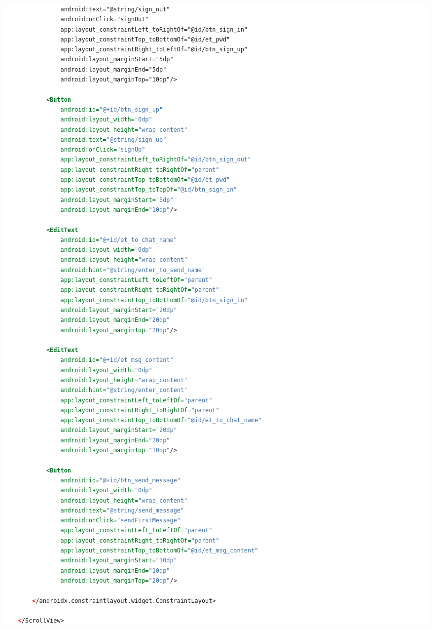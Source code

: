    ```xml
                   android:text="@string/sign_out"
                   android:onClick="signOut"
                   app:layout_constraintLeft_toRightOf="@id/btn_sign_in"
                   app:layout_constraintTop_toBottomOf="@id/et_pwd"
                   app:layout_constraintRight_toLeftOf="@id/btn_sign_up"
                   android:layout_marginStart="5dp"
                   android:layout_marginEnd="5dp"
                   android:layout_marginTop="10dp"/>
   
               <Button
                   android:id="@+id/btn_sign_up"
                   android:layout_width="0dp"
                   android:layout_height="wrap_content"
                   android:text="@string/sign_up"
                   android:onClick="signUp"
                   app:layout_constraintLeft_toRightOf="@id/btn_sign_out"
                   app:layout_constraintRight_toRightOf="parent"
                   app:layout_constraintTop_toBottomOf="@id/et_pwd"
                   app:layout_constraintTop_toTopOf="@id/btn_sign_in"
                   android:layout_marginStart="5dp"
                   android:layout_marginEnd="10dp"/>
   
               <EditText
                   android:id="@+id/et_to_chat_name"
                   android:layout_width="0dp"
                   android:layout_height="wrap_content"
                   android:hint="@string/enter_to_send_name"
                   app:layout_constraintLeft_toLeftOf="parent"
                   app:layout_constraintRight_toRightOf="parent"
                   app:layout_constraintTop_toBottomOf="@id/btn_sign_in"
                   android:layout_marginStart="20dp"
                   android:layout_marginEnd="20dp"
                   android:layout_marginTop="20dp"/>
   
               <EditText
                   android:id="@+id/et_msg_content"
                   android:layout_width="0dp"
                   android:layout_height="wrap_content"
                   android:hint="@string/enter_content"
                   app:layout_constraintLeft_toLeftOf="parent"
                   app:layout_constraintRight_toRightOf="parent"
                   app:layout_constraintTop_toBottomOf="@id/et_to_chat_name"
                   android:layout_marginStart="20dp"
                   android:layout_marginEnd="20dp"
                   android:layout_marginTop="10dp"/>
   
               <Button
                   android:id="@+id/btn_send_message"
                   android:layout_width="0dp"
                   android:layout_height="wrap_content"
                   android:text="@string/send_message"
                   android:onClick="sendFirstMessage"
                   app:layout_constraintLeft_toLeftOf="parent"
                   app:layout_constraintRight_toRightOf="parent"
                   app:layout_constraintTop_toBottomOf="@id/et_msg_content"
                   android:layout_marginStart="10dp"
                   android:layout_marginEnd="10dp"
                   android:layout_marginTop="20dp"/>
   
           </androidx.constraintlayout.widget.ConstraintLayout>
   
       </ScrollView>
   
   ```